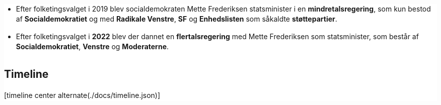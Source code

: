 - Efter folketingsvalget i 2019 blev socialdemokraten Mette Frederiksen statsminister i en **mindretalsregering**, som kun bestod af **Socialdemokratiet** og med **Radikale Venstre**, **SF** og **Enhedslisten** som såkaldte **støttepartier**.

- Efter folketingsvalget i **2022** blev der dannet en **flertalsregering** med Mette Frederiksen som statsminister, som består af **Socialdemokratiet**, **Venstre** og **Moderaterne**.

## Timeline

[timeline center alternate(./docs/timeline.json)]
